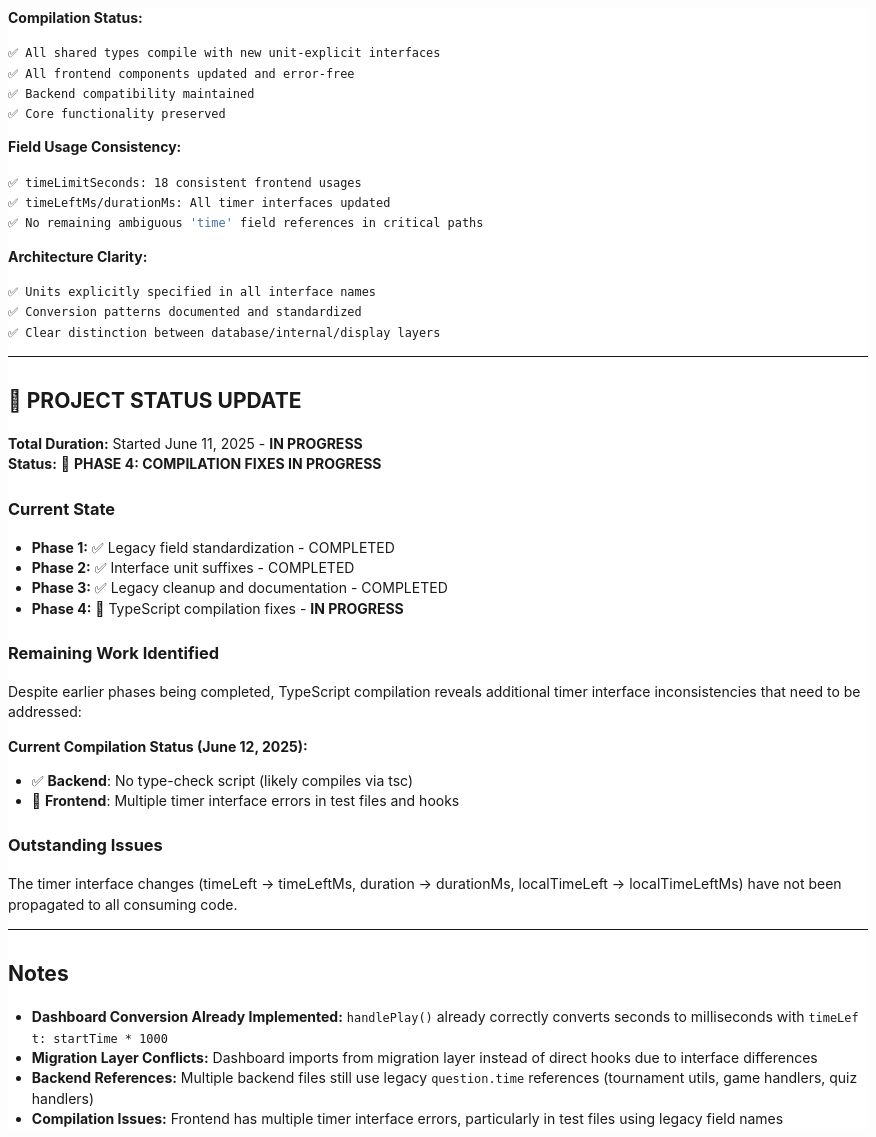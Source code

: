 **Compilation Status:**
```bash
✅ All shared types compile with new unit-explicit interfaces
✅ All frontend components updated and error-free
✅ Backend compatibility maintained
✅ Core functionality preserved
```

**Field Usage Consistency:**
```bash
✅ timeLimitSeconds: 18 consistent frontend usages
✅ timeLeftMs/durationMs: All timer interfaces updated
✅ No remaining ambiguous 'time' field references in critical paths
```

**Architecture Clarity:**
```bash  
✅ Units explicitly specified in all interface names
✅ Conversion patterns documented and standardized
✅ Clear distinction between database/internal/display layers
```

---

## 🚧 PROJECT STATUS UPDATE

**Total Duration:** Started June 11, 2025 - **IN PROGRESS**  
**Status:** 🔄 **PHASE 4: COMPILATION FIXES IN PROGRESS**

### Current State
- **Phase 1:** ✅ Legacy field standardization - COMPLETED
- **Phase 2:** ✅ Interface unit suffixes - COMPLETED  
- **Phase 3:** ✅ Legacy cleanup and documentation - COMPLETED
- **Phase 4:** 🔄 TypeScript compilation fixes - **IN PROGRESS**

### Remaining Work Identified
Despite earlier phases being completed, TypeScript compilation reveals additional timer interface inconsistencies that need to be addressed:

**Current Compilation Status (June 12, 2025):**
- ✅ **Backend**: No type-check script (likely compiles via tsc)
- 🔄 **Frontend**: Multiple timer interface errors in test files and hooks

### Outstanding Issues
The timer interface changes (timeLeft → timeLeftMs, duration → durationMs, localTimeLeft → localTimeLeftMs) have not been propagated to all consuming code.

---

## Notes

- **Dashboard Conversion Already Implemented:** `handlePlay()` already correctly converts seconds to milliseconds with `timeLeft: startTime * 1000`
- **Migration Layer Conflicts:** Dashboard imports from migration layer instead of direct hooks due to interface differences
- **Backend References:** Multiple backend files still use legacy `question.time` references (tournament utils, game handlers, quiz handlers)
- **Compilation Issues:** Frontend has multiple timer interface errors, particularly in test files using legacy field names
